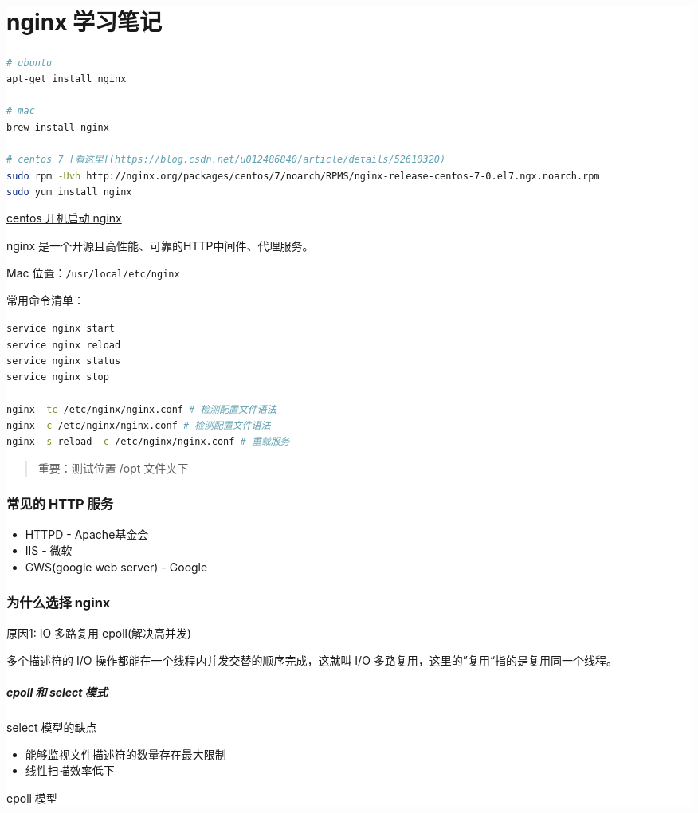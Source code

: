 # nginx 学习笔记

```bash
# ubuntu
apt-get install nginx

# mac
brew install nginx

# centos 7 [看这里](https://blog.csdn.net/u012486840/article/details/52610320)
sudo rpm -Uvh http://nginx.org/packages/centos/7/noarch/RPMS/nginx-release-centos-7-0.el7.ngx.noarch.rpm
sudo yum install nginx
```

[centos 开机启动 nginx](http://imshusheng.com/linux/225.html)

nginx 是一个开源且高性能、可靠的HTTP中间件、代理服务。

Mac 位置：`/usr/local/etc/nginx`

常用命令清单：

```bash
service nginx start
service nginx reload
service nginx status
service nginx stop

nginx -tc /etc/nginx/nginx.conf # 检测配置文件语法
nginx -c /etc/nginx/nginx.conf # 检测配置文件语法
nginx -s reload -c /etc/nginx/nginx.conf # 重载服务
```

> 重要：测试位置 /opt 文件夹下

### 常见的 HTTP 服务

- HTTPD - Apache基金会
- IIS - 微软
- GWS(google web server) - Google

### 为什么选择 nginx

原因1: IO 多路复用 epoll(解决高并发)

多个描述符的 I/O 操作都能在一个线程内并发交替的顺序完成，这就叫 I/O 多路复用，这里的”复用“指的是复用同一个线程。

##### epoll 和 select 模式

select 模型的缺点

- 能够监视文件描述符的数量存在最大限制
- 线性扫描效率低下

epoll 模型
